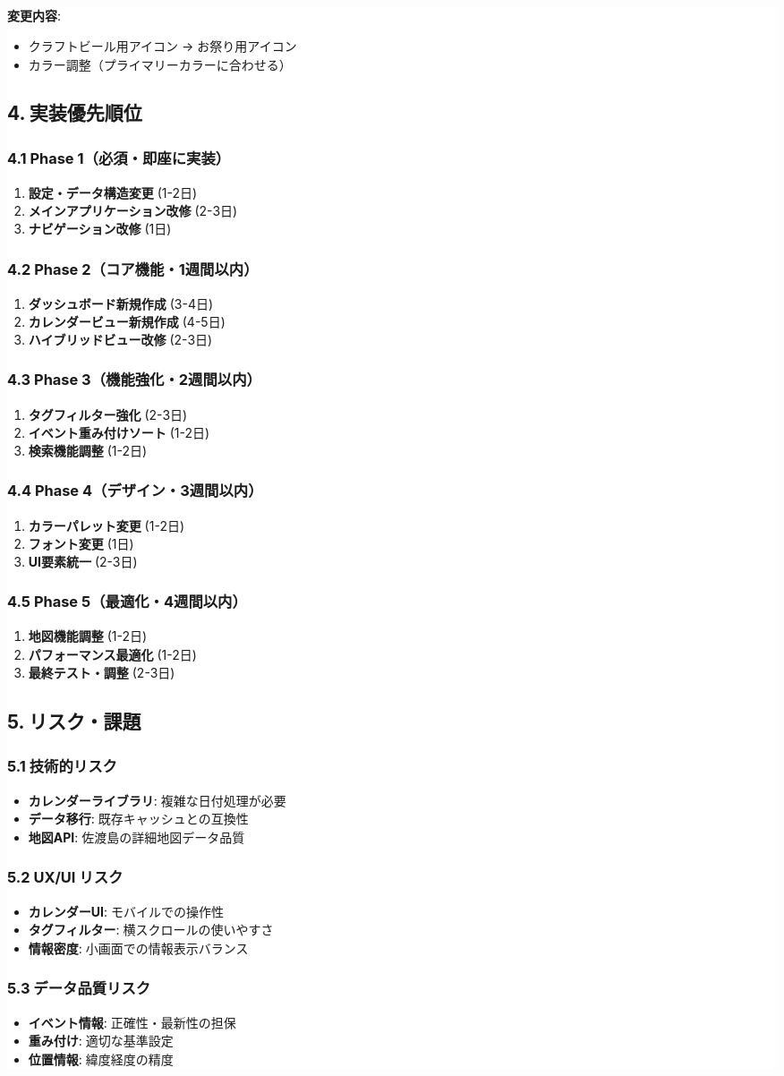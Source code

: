**変更内容**:
- クラフトビール用アイコン → お祭り用アイコン
- カラー調整（プライマリーカラーに合わせる）

## 4. 実装優先順位

### 4.1 Phase 1（必須・即座に実装）
1. **設定・データ構造変更** (1-2日)
2. **メインアプリケーション改修** (2-3日)
3. **ナビゲーション改修** (1日)

### 4.2 Phase 2（コア機能・1週間以内）
1. **ダッシュボード新規作成** (3-4日)
2. **カレンダービュー新規作成** (4-5日)
3. **ハイブリッドビュー改修** (2-3日)

### 4.3 Phase 3（機能強化・2週間以内）
1. **タグフィルター強化** (2-3日)
2. **イベント重み付けソート** (1-2日)
3. **検索機能調整** (1-2日)

### 4.4 Phase 4（デザイン・3週間以内）
1. **カラーパレット変更** (1-2日)
2. **フォント変更** (1日)
3. **UI要素統一** (2-3日)

### 4.5 Phase 5（最適化・4週間以内）
1. **地図機能調整** (1-2日)
2. **パフォーマンス最適化** (1-2日)
3. **最終テスト・調整** (2-3日)

## 5. リスク・課題

### 5.1 技術的リスク
- **カレンダーライブラリ**: 複雑な日付処理が必要
- **データ移行**: 既存キャッシュとの互換性
- **地図API**: 佐渡島の詳細地図データ品質

### 5.2 UX/UI リスク
- **カレンダーUI**: モバイルでの操作性
- **タグフィルター**: 横スクロールの使いやすさ
- **情報密度**: 小画面での情報表示バランス

### 5.3 データ品質リスク
- **イベント情報**: 正確性・最新性の担保
- **重み付け**: 適切な基準設定
- **位置情報**: 緯度経度の精度
